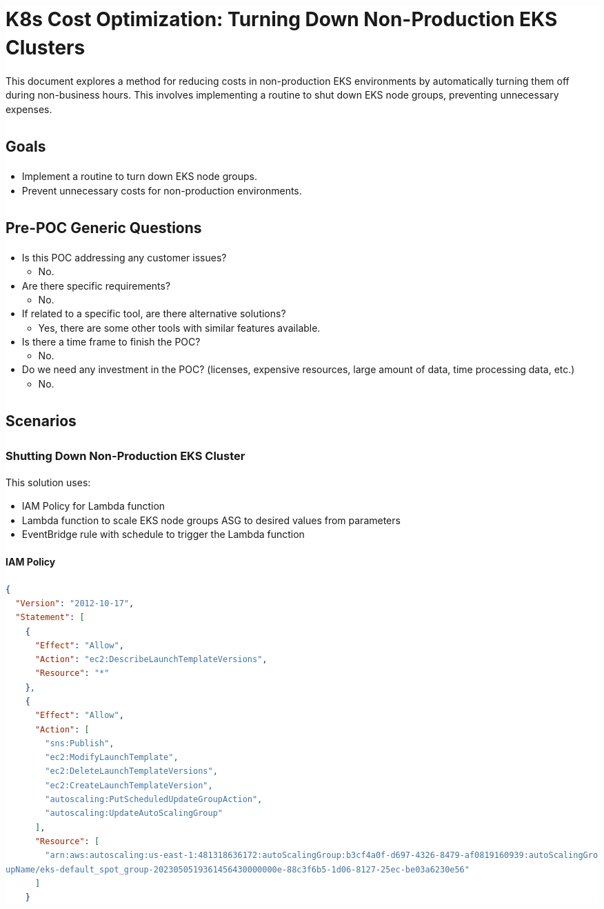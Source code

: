 # K8s Cost Optimization: Turning Down Non-Production EKS Clusters

This document explores a method for reducing costs in non-production EKS environments by automatically turning them off during non-business hours. This involves implementing a routine to shut down EKS node groups, preventing unnecessary expenses.

## Goals

- Implement a routine to turn down EKS node groups.
- Prevent unnecessary costs for non-production environments.

## Pre-POC Generic Questions

- Is this POC addressing any customer issues?
  - No.
- Are there specific requirements?
  - No.
- If related to a specific tool, are there alternative solutions?
  - Yes, there are some other tools with similar features available.
- Is there a time frame to finish the POC?
  - No.
- Do we need any investment in the POC? (licenses, expensive resources, large amount of data, time processing data, etc.)
  - No.

## Scenarios

### Shutting Down Non-Production EKS Cluster

This solution uses:

- IAM Policy for Lambda function
- Lambda function to scale EKS node groups ASG to desired values from parameters
- EventBridge rule with schedule to trigger the Lambda function

#### IAM Policy

```json
{
  "Version": "2012-10-17",
  "Statement": [
    {
      "Effect": "Allow",
      "Action": "ec2:DescribeLaunchTemplateVersions",
      "Resource": "*"
    },
    {
      "Effect": "Allow",
      "Action": [
        "sns:Publish",
        "ec2:ModifyLaunchTemplate",
        "ec2:DeleteLaunchTemplateVersions",
        "ec2:CreateLaunchTemplateVersion",
        "autoscaling:PutScheduledUpdateGroupAction",
        "autoscaling:UpdateAutoScalingGroup"
      ],
      "Resource": [
        "arn:aws:autoscaling:us-east-1:481318636172:autoScalingGroup:b3cf4a0f-d697-4326-8479-af0819160939:autoScalingGroupName/eks-default_spot_group-2023050519361456430000000e-88c3f6b5-1d06-8127-25ec-be03a6230e56"
      ]
    }
```